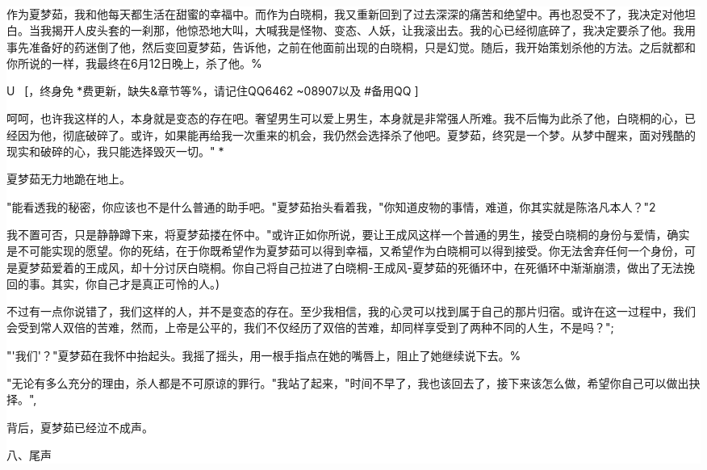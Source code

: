 



作为夏梦茹，我和他每天都生活在甜蜜的幸福中。而作为白晓桐，我又重新回到了过去深深的痛苦和绝望中。再也忍受不了，我决定对他坦白。当我揭开人皮头套的一刹那，他惊恐地大叫，大喊我是怪物、变态、人妖，让我滚出去。我的心已经彻底碎了，我决定要杀了他。我用事先准备好的药迷倒了他，然后变回夏梦茹，告诉他，之前在他面前出现的白晓桐，只是幻觉。随后，我开始策划杀他的方法。之后就都和你所说的一样，我最终在6月12日晚上，杀了他。%

U   [，终身免 *费更新，缺失&章节等%，请记住QQ6462 ~08907以及 #备用QQ ]







呵呵，也许我这样的人，本身就是变态的存在吧。奢望男生可以爱上男生，本身就是非常强人所难。我不后悔为此杀了他，白晓桐的心，已经因为他，彻底破碎了。或许，如果能再给我一次重来的机会，我仍然会选择杀了他吧。夏梦茹，终究是一个梦。从梦中醒来，面对残酷的现实和破碎的心，我只能选择毁灭一切。" *





夏梦茹无力地跪在地上。







"能看透我的秘密，你应该也不是什么普通的助手吧。"夏梦茹抬头看着我，"你知道皮物的事情，难道，你其实就是陈洛凡本人？"2







我不置可否，只是静静蹲下来，将夏梦茹搂在怀中。"或许正如你所说，要让王成风这样一个普通的男生，接受白晓桐的身份与爱情，确实是不可能实现的愿望。你的死结，在于你既希望作为夏梦茹可以得到幸福，又希望作为白晓桐可以得到接受。你无法舍弃任何一个身份，可是夏梦茹爱着的王成风，却十分讨厌白晓桐。你自己将自己拉进了白晓桐-王成风-夏梦茹的死循环中，在死循环中渐渐崩溃，做出了无法挽回的事。其实，你自己才是真正可怜的人。)







不过有一点你说错了，我们这样的人，并不是变态的存在。至少我相信，我的心灵可以找到属于自己的那片归宿。或许在这一过程中，我们会受到常人双倍的苦难，然而，上帝是公平的，我们不仅经历了双倍的苦难，却同样享受到了两种不同的人生，不是吗？";







"'我们'？"夏梦茹在我怀中抬起头。我摇了摇头，用一根手指点在她的嘴唇上，阻止了她继续说下去。%







"无论有多么充分的理由，杀人都是不可原谅的罪行。"我站了起来，"时间不早了，我也该回去了，接下来该怎么做，希望你自己可以做出抉择。",



背后，夏梦茹已经泣不成声。





八、尾声

